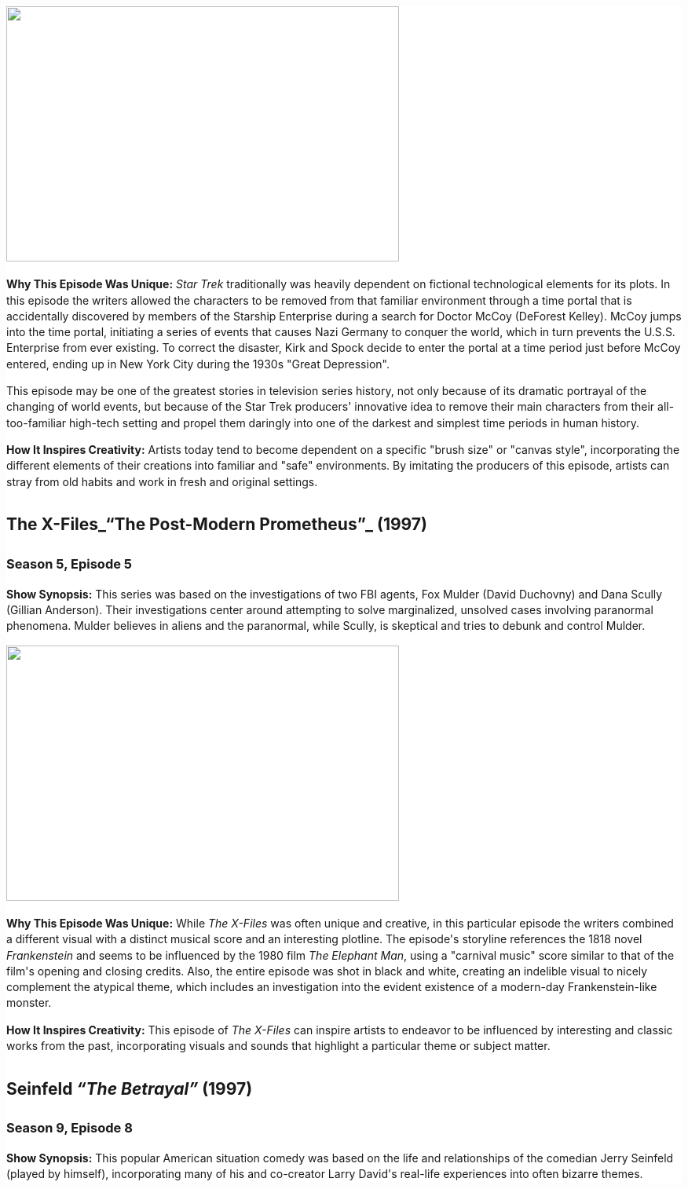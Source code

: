 <img loading="lazy" decoding="async" src="https://archive.smashing.media/assets/344dbf88-fdf9-42bb-adb4-46f01eedd629/07012d89-94a6-4efc-b25f-06bb1f0aabf5/star-trek.jpg" alt="" width="500" height="325" />

<strong>Why This Episode Was Unique:</strong> <em>Star Trek</em> traditionally was heavily dependent on fictional technological elements for its plots. In this episode the writers allowed the characters to be removed from that familiar environment through a time portal that is accidentally discovered by members of the Starship Enterprise during a search for Doctor McCoy (DeForest Kelley). McCoy jumps into the time portal, initiating a series of events that causes Nazi Germany to conquer the world, which in turn prevents the U.S.S. Enterprise from ever existing. To correct the disaster, Kirk and Spock decide to enter the portal at a time period just before McCoy entered, ending up in New York City during the 1930s "Great Depression".

This episode may be one of the greatest stories in television series history, not only because of its dramatic portrayal of the changing of world events, but because of the Star Trek producers' innovative idea to remove their main characters from their all-too-familiar high-tech setting and propel them daringly into one of the darkest and simplest time periods in human history.

<strong>How It Inspires Creativity:</strong> Artists today tend to become dependent on a specific "brush size" or "canvas style", incorporating the different elements of their creations into familiar and "safe" environments. By imitating the producers of this episode, artists can stray from old habits and work in fresh and original settings.</p>

## The X-Files_“The Post-Modern Prometheus”_ (1997)

### Season 5, Episode 5

<strong>Show Synopsis:</strong> This series was based on the investigations of two FBI agents, Fox Mulder (David Duchovny) and Dana Scully (Gillian Anderson). Their investigations center around attempting to solve marginalized, unsolved cases involving paranormal phenomena. Mulder believes in aliens and the paranormal, while Scully, is skeptical and tries to debunk and control Mulder.

<img loading="lazy" decoding="async" src="https://archive.smashing.media/assets/344dbf88-fdf9-42bb-adb4-46f01eedd629/9adaaaac-d5e3-4a32-a4cd-203c720e03f0/x-files.jpg" alt="" width="500" height="325" />

<strong>Why This Episode Was Unique:</strong> While <em>The X-Files</em> was often unique and creative, in this particular episode the writers combined a different visual with a distinct musical score and an interesting plotline. The episode's storyline references the 1818 novel <em>Frankenstein</em> and seems to be influenced by the 1980 film <em>The Elephant Man</em>, using a "carnival music" score similar to that of the film's opening and closing credits. Also, the entire episode was shot in black and white, creating an indelible visual to nicely complement the atypical theme, which includes an investigation into the evident existence of a modern-day Frankenstein-like monster.

<strong>How It Inspires Creativity:</strong> This episode of <em>The X-Files</em> can inspire artists to endeavor to be influenced by interesting and classic works from the past, incorporating visuals and sounds that highlight a particular theme or subject matter.</p>

## Seinfeld _“The Betrayal”_ (1997)

### Season 9, Episode 8

<strong>Show Synopsis:</strong> This popular American situation comedy was based on the life and relationships of the comedian Jerry Seinfeld (played by himself), incorporating many of his and co-creator Larry David's real-life experiences into often bizarre themes.

